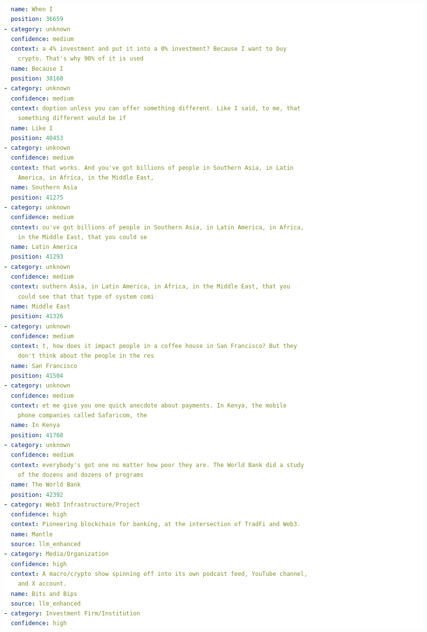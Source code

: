```yaml
  name: When I
  position: 36659
- category: unknown
  confidence: medium
  context: a 4% investment and put it into a 0% investment? Because I want to buy
    crypto. That's why 90% of it is used
  name: Because I
  position: 38160
- category: unknown
  confidence: medium
  context: doption unless you can offer something different. Like I said, to me, that
    something different would be if
  name: Like I
  position: 40453
- category: unknown
  confidence: medium
  context: that works. And you've got billions of people in Southern Asia, in Latin
    America, in Africa, in the Middle East,
  name: Southern Asia
  position: 41275
- category: unknown
  confidence: medium
  context: ou've got billions of people in Southern Asia, in Latin America, in Africa,
    in the Middle East, that you could se
  name: Latin America
  position: 41293
- category: unknown
  confidence: medium
  context: outhern Asia, in Latin America, in Africa, in the Middle East, that you
    could see that that type of system comi
  name: Middle East
  position: 41326
- category: unknown
  confidence: medium
  context: t, how does it impact people in a coffee house in San Francisco? But they
    don't think about the people in the res
  name: San Francisco
  position: 41504
- category: unknown
  confidence: medium
  context: et me give you one quick anecdote about payments. In Kenya, the mobile
    phone companies called Safaricom, the
  name: In Kenya
  position: 41768
- category: unknown
  confidence: medium
  context: everybody's got one no matter how poor they are. The World Bank did a study
    of the dozens and dozens of programs
  name: The World Bank
  position: 42392
- category: Web3 Infrastructure/Project
  confidence: high
  context: Pioneering blockchain for banking, at the intersection of TradFi and Web3.
  name: Mantle
  source: llm_enhanced
- category: Media/Organization
  confidence: high
  context: A macro/crypto show spinning off into its own podcast feed, YouTube channel,
    and X account.
  name: Bits and Bips
  source: llm_enhanced
- category: Investment Firm/Institution
  confidence: high
```
